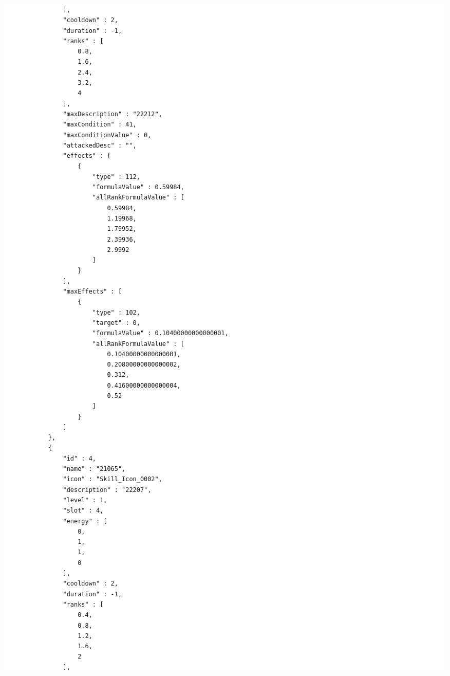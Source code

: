                     ],
                    "cooldown" : 2,
                    "duration" : -1,
                    "ranks" : [
                        0.8,
                        1.6,
                        2.4,
                        3.2,
                        4
                    ],
                    "maxDescription" : "22212",
                    "maxCondition" : 41,
                    "maxConditionValue" : 0,
                    "attackedDesc" : "",
                    "effects" : [
                        {
                            "type" : 112,
                            "formulaValue" : 0.59984,
                            "allRankFormulaValue" : [
                                0.59984,
                                1.19968,
                                1.79952,
                                2.39936,
                                2.9992
                            ]
                        }
                    ],
                    "maxEffects" : [
                        {
                            "type" : 102,
                            "target" : 0,
                            "formulaValue" : 0.10400000000000001,
                            "allRankFormulaValue" : [
                                0.10400000000000001,
                                0.20800000000000002,
                                0.312,
                                0.41600000000000004,
                                0.52
                            ]
                        }
                    ]
                },
                {
                    "id" : 4,
                    "name" : "21065",
                    "icon" : "Skill_Icon_0002",
                    "description" : "22207",
                    "level" : 1,
                    "slot" : 4,
                    "energy" : [
                        0,
                        1,
                        1,
                        0
                    ],
                    "cooldown" : 2,
                    "duration" : -1,
                    "ranks" : [
                        0.4,
                        0.8,
                        1.2,
                        1.6,
                        2
                    ],
